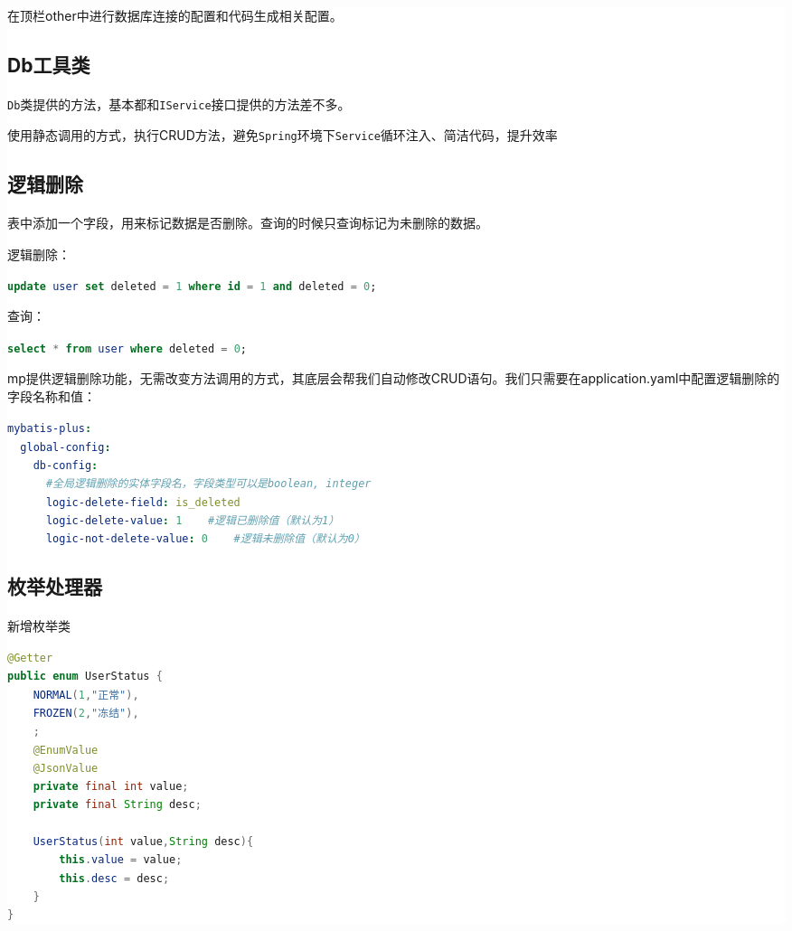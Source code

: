在顶栏other中进行数据库连接的配置和代码生成相关配置。

## Db工具类

`Db`类提供的方法，基本都和`IService`接口提供的方法差不多。

使用静态调用的方式，执行CRUD方法，避免`Spring`环境下`Service`循环注入、简洁代码，提升效率

## 逻辑删除

表中添加一个字段，用来标记数据是否删除。查询的时候只查询标记为未删除的数据。

逻辑删除：

```sql
update user set deleted = 1 where id = 1 and deleted = 0;
```

查询：

```sql
select * from user where deleted = 0;
```

mp提供逻辑删除功能，无需改变方法调用的方式，其底层会帮我们自动修改CRUD语句。我们只需要在application.yaml中配置逻辑删除的字段名称和值：

```yaml
mybatis-plus:
  global-config:
    db-config:
      #全局逻辑删除的实体字段名，字段类型可以是boolean, integer
      logic-delete-field: is_deleted 
      logic-delete-value: 1    #逻辑已删除值（默认为1）
      logic-not-delete-value: 0    #逻辑未删除值（默认为0）
```

## 枚举处理器

新增枚举类

```java
@Getter
public enum UserStatus {
    NORMAL(1,"正常"),
    FROZEN(2,"冻结"),
    ;
    @EnumValue
    @JsonValue
    private final int value;
    private final String desc;

    UserStatus(int value,String desc){
        this.value = value;
        this.desc = desc;
    }
}
```
